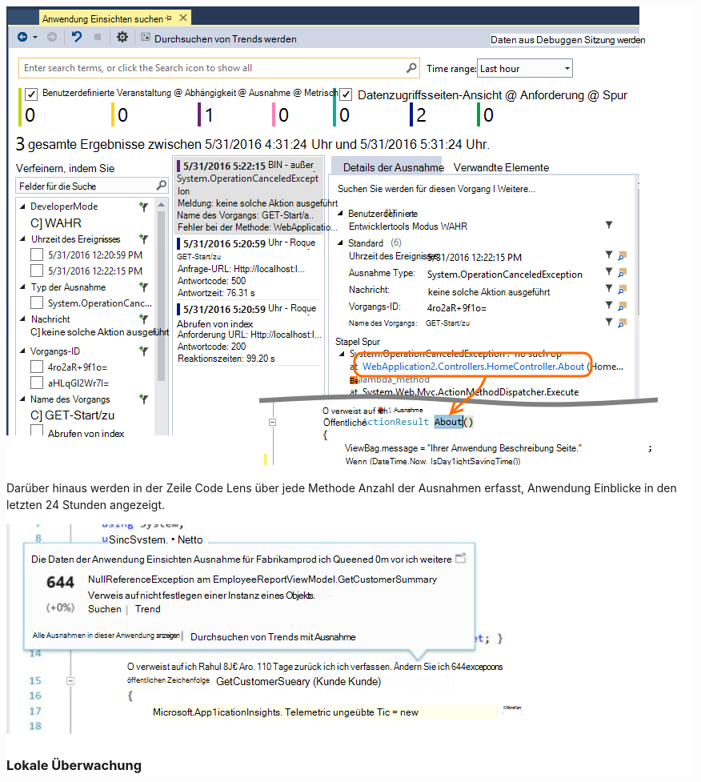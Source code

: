 ![Ausnahme Stapel Spur](./media/app-insights-overview/17.png)

Darüber hinaus werden in der Zeile Code Lens über jede Methode Anzahl der Ausnahmen erfasst, Anwendung Einblicke in den letzten 24 Stunden angezeigt.

![Ausnahme Stapel Spur](./media/app-insights-overview/21.png)


### <a name="local-monitoring"></a>Lokale Überwachung
